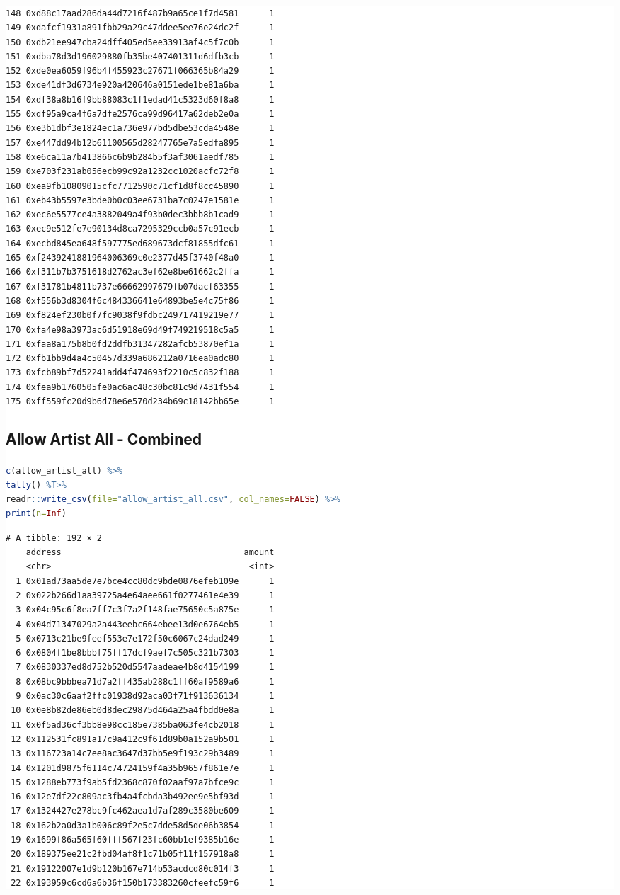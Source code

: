     148 0xd88c17aad286da44d7216f487b9a65ce1f7d4581      1
    149 0xdafcf1931a891fbb29a29c47ddee5ee76e24dc2f      1
    150 0xdb21ee947cba24dff405ed5ee33913af4c5f7c0b      1
    151 0xdba78d3d196029880fb35be407401311d6dfb3cb      1
    152 0xde0ea6059f96b4f455923c27671f066365b84a29      1
    153 0xde41df3d6734e920a420646a0151ede1be81a6ba      1
    154 0xdf38a8b16f9bb88083c1f1edad41c5323d60f8a8      1
    155 0xdf95a9ca4f6a7dfe2576ca99d96417a62deb2e0a      1
    156 0xe3b1dbf3e1824ec1a736e977bd5dbe53cda4548e      1
    157 0xe447dd94b12b61100565d28247765e7a5edfa895      1
    158 0xe6ca11a7b413866c6b9b284b5f3af3061aedf785      1
    159 0xe703f231ab056ecb99c92a1232cc1020acfc72f8      1
    160 0xea9fb10809015cfc7712590c71cf1d8f8cc45890      1
    161 0xeb43b5597e3bde0b0c03ee6731ba7c0247e1581e      1
    162 0xec6e5577ce4a3882049a4f93b0dec3bbb8b1cad9      1
    163 0xec9e512fe7e90134d8ca7295329ccb0a57c91ecb      1
    164 0xecbd845ea648f597775ed689673dcf81855dfc61      1
    165 0xf2439241881964006369c0e2377d45f3740f48a0      1
    166 0xf311b7b3751618d2762ac3ef62e8be61662c2ffa      1
    167 0xf31781b4811b737e66662997679fb07dacf63355      1
    168 0xf556b3d8304f6c484336641e64893be5e4c75f86      1
    169 0xf824ef230b0f7fc9038f9fdbc249717419219e77      1
    170 0xfa4e98a3973ac6d51918e69d49f749219518c5a5      1
    171 0xfaa8a175b8b0fd2ddfb31347282afcb53870ef1a      1
    172 0xfb1bb9d4a4c50457d339a686212a0716ea0adc80      1
    173 0xfcb89bf7d52241add4f474693f2210c5c832f188      1
    174 0xfea9b1760505fe0ac6ac48c30bc81c9d7431f554      1
    175 0xff559fc20d9b6d78e6e570d234b69c18142bb65e      1

## Allow Artist All - Combined

``` r
c(allow_artist_all) %>%
tally() %T>%
readr::write_csv(file="allow_artist_all.csv", col_names=FALSE) %>%
print(n=Inf)
```

    # A tibble: 192 × 2
        address                                    amount
        <chr>                                       <int>
      1 0x01ad73aa5de7e7bce4cc80dc9bde0876efeb109e      1
      2 0x022b266d1aa39725a4e64aee661f0277461e4e39      1
      3 0x04c95c6f8ea7ff7c3f7a2f148fae75650c5a875e      1
      4 0x04d71347029a2a443eebc664ebee13d0e6764eb5      1
      5 0x0713c21be9feef553e7e172f50c6067c24dad249      1
      6 0x0804f1be8bbbf75ff17dcf9aef7c505c321b7303      1
      7 0x0830337ed8d752b520d5547aadeae4b8d4154199      1
      8 0x08bc9bbbea71d7a2ff435ab288c1ff60af9589a6      1
      9 0x0ac30c6aaf2ffc01938d92aca03f71f913636134      1
     10 0x0e8b82de86eb0d8dec29875d464a25a4fbdd0e8a      1
     11 0x0f5ad36cf3bb8e98cc185e7385ba063fe4cb2018      1
     12 0x112531fc891a17c9a412c9f61d89b0a152a9b501      1
     13 0x116723a14c7ee8ac3647d37bb5e9f193c29b3489      1
     14 0x1201d9875f6114c74724159f4a35b9657f861e7e      1
     15 0x1288eb773f9ab5fd2368c870f02aaf97a7bfce9c      1
     16 0x12e7df22c809ac3fb4a4fcbda3b492ee9e5bf93d      1
     17 0x1324427e278bc9fc462aea1d7af289c3580be609      1
     18 0x162b2a0d3a1b006c89f2e5c7dde58d5de06b3854      1
     19 0x1699f86a565f60fff567f23fc60bb1ef9385b16e      1
     20 0x189375ee21c2fbd04af8f1c71b05f11f157918a8      1
     21 0x19122007e1d9b120b167e714b53acdcd80c014f3      1
     22 0x193959c6cd6a6b36f150b173383260cfeefc59f6      1